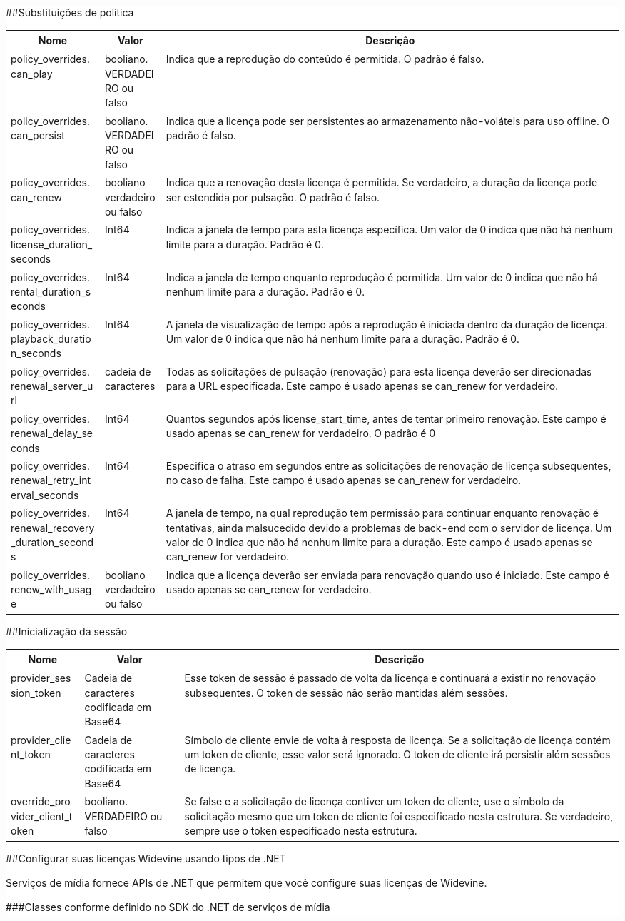 
##<a name="policy-overrides"></a>Substituições de política 

Nome | Valor | Descrição
---|---|---
policy_overrides. can_play | booliano. VERDADEIRO ou falso | Indica que a reprodução do conteúdo é permitida. O padrão é falso.
policy_overrides. can_persist | booliano. VERDADEIRO ou falso |Indica que a licença pode ser persistentes ao armazenamento não-voláteis para uso offline. O padrão é falso.
policy_overrides. can_renew | booliano verdadeiro ou falso |Indica que a renovação desta licença é permitida. Se verdadeiro, a duração da licença pode ser estendida por pulsação. O padrão é falso. 
policy_overrides. license_duration_seconds | Int64 | Indica a janela de tempo para esta licença específica. Um valor de 0 indica que não há nenhum limite para a duração. Padrão é 0. 
policy_overrides. rental_duration_seconds | Int64 | Indica a janela de tempo enquanto reprodução é permitida. Um valor de 0 indica que não há nenhum limite para a duração. Padrão é 0. 
policy_overrides. playback_duration_seconds | Int64 | A janela de visualização de tempo após a reprodução é iniciada dentro da duração de licença. Um valor de 0 indica que não há nenhum limite para a duração. Padrão é 0. 
policy_overrides. renewal_server_url |cadeia de caracteres | Todas as solicitações de pulsação (renovação) para esta licença deverão ser direcionadas para a URL especificada. Este campo é usado apenas se can_renew for verdadeiro.
policy_overrides. renewal_delay_seconds |Int64 |Quantos segundos após license_start_time, antes de tentar primeiro renovação. Este campo é usado apenas se can_renew for verdadeiro. O padrão é 0 
policy_overrides. renewal_retry_interval_seconds | Int64 | Especifica o atraso em segundos entre as solicitações de renovação de licença subsequentes, no caso de falha. Este campo é usado apenas se can_renew for verdadeiro. 
policy_overrides. renewal_recovery_duration_seconds | Int64 | A janela de tempo, na qual reprodução tem permissão para continuar enquanto renovação é tentativas, ainda malsucedido devido a problemas de back-end com o servidor de licença. Um valor de 0 indica que não há nenhum limite para a duração. Este campo é usado apenas se can_renew for verdadeiro.
policy_overrides. renew_with_usage | booliano verdadeiro ou falso |Indica que a licença deverão ser enviada para renovação quando uso é iniciado. Este campo é usado apenas se can_renew for verdadeiro. 

##<a name="session-initialization"></a>Inicialização da sessão

Nome | Valor | Descrição
---|---|---
provider_session_token | Cadeia de caracteres codificada em Base64 |Esse token de sessão é passado de volta da licença e continuará a existir no renovação subsequentes.  O token de sessão não serão mantidas além sessões. 
provider_client_token | Cadeia de caracteres codificada em Base64 | Símbolo de cliente envie de volta à resposta de licença.  Se a solicitação de licença contém um token de cliente, esse valor será ignorado. O token de cliente irá persistir além sessões de licença.
override_provider_client_token | booliano. VERDADEIRO ou falso |Se false e a solicitação de licença contiver um token de cliente, use o símbolo da solicitação mesmo que um token de cliente foi especificado nesta estrutura.  Se verdadeiro, sempre use o token especificado nesta estrutura.

##<a name="configure-your-widevine-licenses-using-net-types"></a>Configurar suas licenças Widevine usando tipos de .NET

Serviços de mídia fornece APIs de .NET que permitem que você configure suas licenças de Widevine. 

###<a name="classes-as-defined-in-the-media-services-net-sdk"></a>Classes conforme definido no SDK do .NET de serviços de mídia
